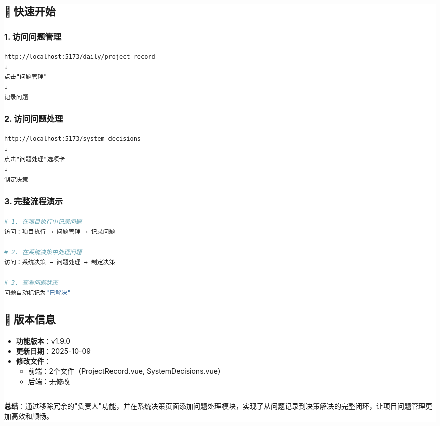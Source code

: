 ## 🚀 快速开始

### 1. 访问问题管理
```
http://localhost:5173/daily/project-record
↓
点击"问题管理"
↓
记录问题
```

### 2. 访问问题处理
```
http://localhost:5173/system-decisions
↓
点击"问题处理"选项卡
↓
制定决策
```

### 3. 完整流程演示
```bash
# 1. 在项目执行中记录问题
访问：项目执行 → 问题管理 → 记录问题

# 2. 在系统决策中处理问题
访问：系统决策 → 问题处理 → 制定决策

# 3. 查看问题状态
问题自动标记为"已解决"
```

## 📅 版本信息
- **功能版本**：v1.9.0
- **更新日期**：2025-10-09
- **修改文件**：
  - 前端：2个文件（ProjectRecord.vue, SystemDecisions.vue）
  - 后端：无修改

---

**总结**：通过移除冗余的"负责人"功能，并在系统决策页面添加问题处理模块，实现了从问题记录到决策解决的完整闭环，让项目问题管理更加高效和顺畅。


